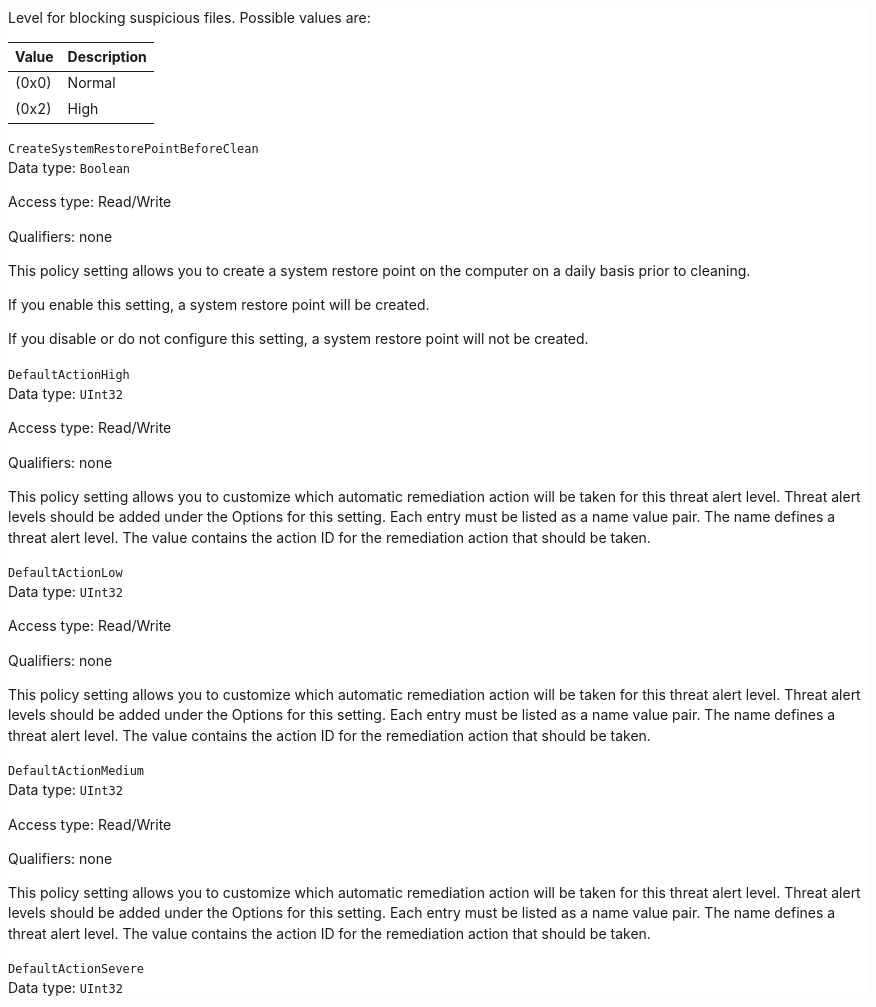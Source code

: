   Level for blocking suspicious files. Possible values are:

  |Value|Description|
  |---|---|
  |(0x0)|Normal|
  |(0x2)|High|

 `CreateSystemRestorePointBeforeClean`  
 Data type: `Boolean`  

 Access type: Read/Write  

 Qualifiers: none  

 This policy setting allows you to create a system restore point on the computer on a daily basis prior to cleaning.  

 If you enable this setting, a system restore point will be created.  

 If you disable or do not configure this setting, a system restore point will not be created.  

 `DefaultActionHigh`  
 Data type: `UInt32`  

 Access type: Read/Write  

 Qualifiers: none  

 This policy setting allows you to customize which automatic remediation action will be taken for this threat alert level. Threat alert levels should be added under the Options for this setting. Each entry must be listed as a name value pair. The name defines a threat alert level. The value contains the action ID for the remediation action that should be taken.  

 `DefaultActionLow`  
 Data type: `UInt32`  

 Access type: Read/Write  

 Qualifiers: none  

 This policy setting allows you to customize which automatic remediation action will be taken for this threat alert level. Threat alert levels should be added under the Options for this setting. Each entry must be listed as a name value pair. The name defines a threat alert level. The value contains the action ID for the remediation action that should be taken.  

 `DefaultActionMedium`  
 Data type: `UInt32`  

 Access type: Read/Write  

 Qualifiers: none  

 This policy setting allows you to customize which automatic remediation action will be taken for this threat alert level. Threat alert levels should be added under the Options for this setting. Each entry must be listed as a name value pair. The name defines a threat alert level. The value contains the action ID for the remediation action that should be taken.  

 `DefaultActionSevere`  
 Data type: `UInt32`  

